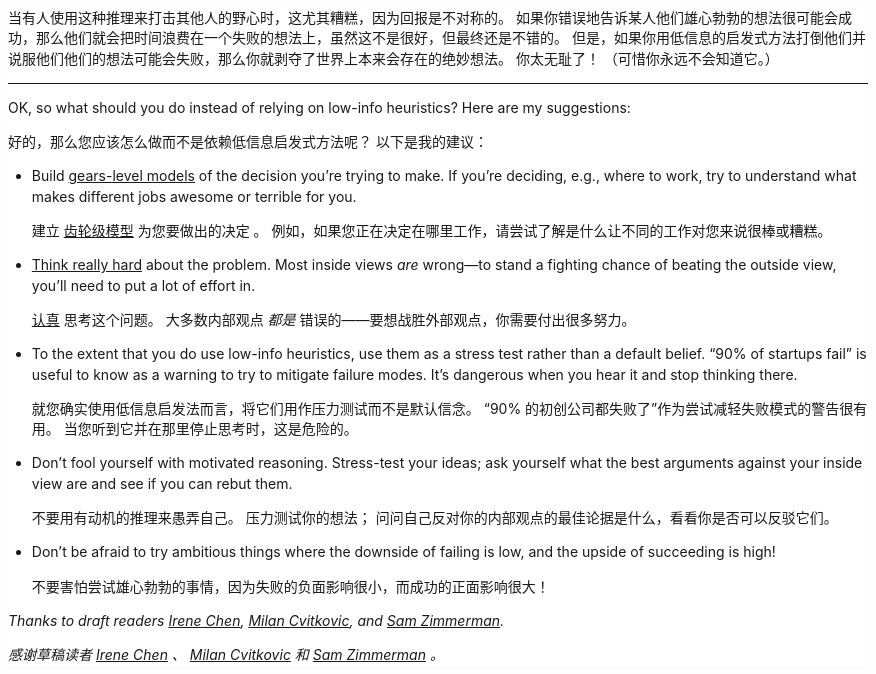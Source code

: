 当有人使用这种推理来打击其他人的野心时，这尤其糟糕，因为回报是不对称的。 如果你错误地告诉某人他们雄心勃勃的想法很可能会成功，那么他们就会把时间浪费在一个失败的想法上，虽然这不是很好，但最终还是不错的。 但是，如果你用低信息的启发式方法打倒他们并说服他们他们的想法可能会失败，那么你就剥夺了世界上本来会存在的绝妙想法。 你太无耻了！ （可惜你永远不会知道它。）

___

OK, so what should you do instead of relying on low-info heuristics? Here are my suggestions:

好的，那么您应该怎么做而不是依赖低信息启发式方法呢？ 以下是我的建议：
    
-   Build [gears-level models](https://www.lesswrong.com/posts/B7P97C27rvHPz3s9B/gears-in-understanding) of the decision you’re trying to make. If you’re deciding, e.g., where to work, try to understand what makes different jobs awesome or terrible for you.
    
    建立 [齿轮级模型](https://www.lesswrong.com/posts/B7P97C27rvHPz3s9B/gears-in-understanding) 为您要做出的决定 。 例如，如果您正在决定在哪里工作，请尝试了解是什么让不同的工作对您来说很棒或糟糕。
        
-   [Think really hard](https://www.benkuhn.net/thinkrealhard/) about the problem. Most inside views _are_ wrong—to stand a fighting chance of beating the outside view, you’ll need to put a lot of effort in.
    
    [认真](https://www.benkuhn.net/thinkrealhard/) 思考这个问题。 大多数内部观点 _都是_ 错误的——要想战胜外部观点，你需要付出很多努力。
    
-   To the extent that you do use low-info heuristics, use them as a stress test rather than a default belief. “90% of startups fail” is useful to know as a warning to try to mitigate failure modes. It’s dangerous when you hear it and stop thinking there.

    就您确实使用低信息启发法而言，将它们用作压力测试而不是默认信念。 “90% 的初创公司都失败了”作为尝试减轻失败模式的警告很有用。 当您听到它并在那里停止思考时，这是危险的。

-   Don’t fool yourself with motivated reasoning. Stress-test your ideas; ask yourself what the best arguments against your inside view are and see if you can rebut them.
    
    不要用有动机的推理来愚弄自己。 压力测试你的想法； 问问自己反对你的内部观点的最佳论据是什么，看看你是否可以反驳它们。
        
-   Don’t be afraid to try ambitious things where the downside of failing is low, and the upside of succeeding is high!
    
    不要害怕尝试雄心勃勃的事情，因为失败的负面影响很小，而成功的正面影响很大！
    

_Thanks to draft readers [Irene Chen](https://irenechen.net/), [Milan Cvitkovic](https://milan.cvitkovic.net/), and [Sam Zimmerman](https://twitter.com/Ferrum_of_omega)._

_感谢草稿读者 [Irene Chen](https://irenechen.net/) 、 [Milan Cvitkovic](https://milan.cvitkovic.net/) 和 [Sam Zimmerman](https://twitter.com/Ferrum_of_omega) 。_
